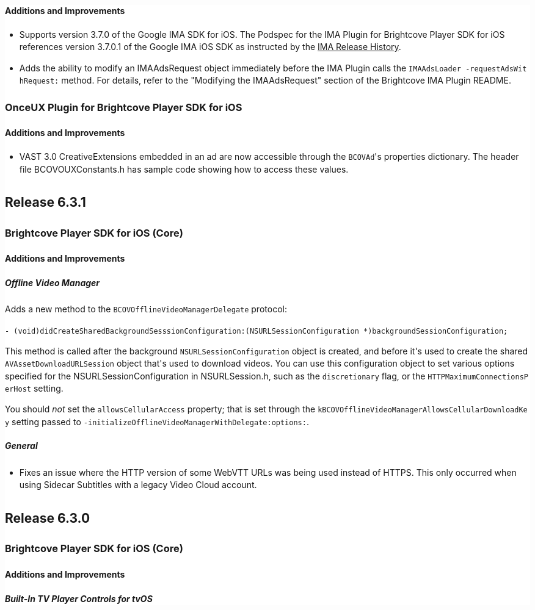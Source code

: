 #### Additions and Improvements

* Supports version 3.7.0 of the Google IMA SDK for iOS. The Podspec for the IMA Plugin for Brightcove Player SDK for iOS references version 3.7.0.1 of the Google IMA iOS SDK as instructed by the [IMA Release History](https://developers.google.com/interactive-media-ads/docs/sdks/ios/v3/history).

* Adds the ability to modify an IMAAdsRequest object immediately before the IMA Plugin calls the `IMAAdsLoader -requestAdsWithRequest:`  method. For details, refer to the "Modifying the IMAAdsRequest" section of the Brightcove IMA Plugin README.

### OnceUX Plugin for Brightcove Player SDK for iOS

#### Additions and Improvements

* VAST 3.0 CreativeExtensions embedded in an ad are now accessible through the `BCOVAd`'s properties dictionary. The header file BCOVOUXConstants.h has sample code showing how to access these values.

## Release 6.3.1

### Brightcove Player SDK for iOS (Core)

#### Additions and Improvements

##### Offline Video Manager

Adds a new method to the `BCOVOfflineVideoManagerDelegate` protocol:

```
- (void)didCreateSharedBackgroundSesssionConfiguration:(NSURLSessionConfiguration *)backgroundSessionConfiguration;
```

This method is called after the background `NSURLSessionConfiguration` object is created, and before it's used to create the shared `AVAssetDownloadURLSession` object that's used to download videos. You can use this configuration object to set various options specified for the NSURLSessionConfiguration in NSURLSession.h, such as the `discretionary` flag, or the `HTTPMaximumConnectionsPerHost` setting.

You should *not* set the `allowsCellularAccess` property; that is set through the `kBCOVOfflineVideoManagerAllowsCellularDownloadKey` setting passed to `-initializeOfflineVideoManagerWithDelegate:options:`.

##### General

- Fixes an issue where the HTTP version of some WebVTT URLs was being used instead of HTTPS. This only occurred when using Sidecar Subtitles with a legacy Video Cloud account.

## Release 6.3.0

### Brightcove Player SDK for iOS (Core)

#### Additions and Improvements

##### Built-In TV Player Controls for tvOS
